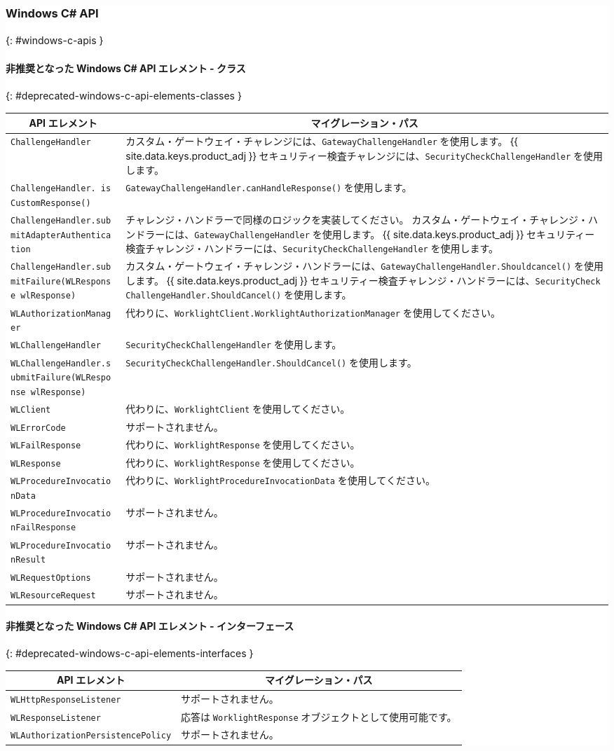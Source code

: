 ### Windows C# API
{: #windows-c-apis }
#### 非推奨となった Windows C# API エレメント - クラス
{: #deprecated-windows-c-api-elements-classes }

| API エレメント           | マイグレーション・パス                           |
|-----------------------|------------------------------------------|
| `ChallengeHandler` | カスタム・ゲートウェイ・チャレンジには、`GatewayChallengeHandler` を使用します。 {{ site.data.keys.product_adj }} セキュリティー検査チャレンジには、`SecurityCheckChallengeHandler` を使用します。 |
| `ChallengeHandler. isCustomResponse()` | `GatewayChallengeHandler.canHandleResponse()` を使用します。 |
| `ChallengeHandler.submitAdapterAuthentication` | チャレンジ・ハンドラーで同様のロジックを実装してください。 カスタム・ゲートウェイ・チャレンジ・ハンドラーには、`GatewayChallengeHandler` を使用します。 {{ site.data.keys.product_adj }} セキュリティー検査チャレンジ・ハンドラーには、`SecurityCheckChallengeHandler` を使用します。 |
| `ChallengeHandler.submitFailure(WLResponse wlResponse)` | カスタム・ゲートウェイ・チャレンジ・ハンドラーには、`GatewayChallengeHandler.Shouldcancel()` を使用します。 {{ site.data.keys.product_adj }} セキュリティー検査チャレンジ・ハンドラーには、`SecurityCheckChallengeHandler.ShouldCancel()` を使用します。 |
| `WLAuthorizationManager` | 代わりに、`WorklightClient.WorklightAuthorizationManager` を使用してください。 |
| `WLChallengeHandler` | `SecurityCheckChallengeHandler` を使用します。 |
| `WLChallengeHandler.submitFailure(WLResponse wlResponse)` | `SecurityCheckChallengeHandler.ShouldCancel()` を使用します。 |
| `WLClient` | 代わりに、`WorklightClient` を使用してください。 |
| `WLErrorCode` | サポートされません。 |
| `WLFailResponse` | 代わりに、`WorklightResponse` を使用してください。 |
| `WLResponse` | 代わりに、`WorklightResponse` を使用してください。 |
| `WLProcedureInvocationData` | 代わりに、`WorklightProcedureInvocationData` を使用してください。 |
| `WLProcedureInvocationFailResponse` | サポートされません。 |
| `WLProcedureInvocationResult` | サポートされません。 |
| `WLRequestOptions` | サポートされません。 |
| `WLResourceRequest` | サポートされません。 |

#### 非推奨となった Windows C# API エレメント - インターフェース
{: #deprecated-windows-c-api-elements-interfaces }

| API エレメント           | マイグレーション・パス                           |
|-----------------------|------------------------------------------|
| `WLHttpResponseListener` | サポートされません。 |
| `WLResponseListener` | 応答は `WorklightResponse` オブジェクトとして使用可能です。 |
| `WLAuthorizationPersistencePolicy` | サポートされません。 |
